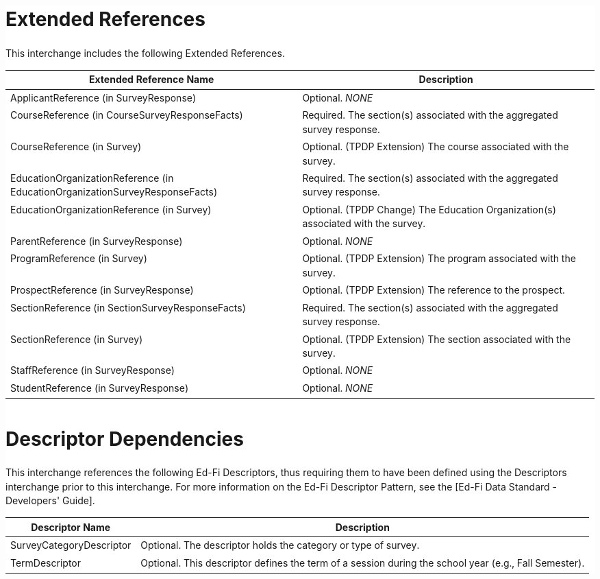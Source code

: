 

# Extended References


This interchange includes the following Extended References.  

| Extended Reference Name | Description |
|-----------------------------|-----------------|
| ApplicantReference (in SurveyResponse) | Optional.  *NONE* |
| CourseReference (in CourseSurveyResponseFacts) | Required.  The section(s) associated with the aggregated survey response. |
| CourseReference (in Survey) | Optional.  (TPDP Extension) The course associated with the survey. |
| EducationOrganizationReference (in EducationOrganizationSurveyResponseFacts) | Required.  The section(s) associated with the aggregated survey response. |
| EducationOrganizationReference (in Survey) | Optional.  (TPDP Change) The Education Organization(s) associated with the survey. |
| ParentReference (in SurveyResponse) | Optional.  *NONE* |
| ProgramReference (in Survey) | Optional.  (TPDP Extension) The program associated with the survey. |
| ProspectReference (in SurveyResponse) | Optional.  (TPDP Extension) The reference to the prospect. |
| SectionReference (in SectionSurveyResponseFacts) | Required.  The section(s) associated with the aggregated survey response. |
| SectionReference (in Survey) | Optional.  (TPDP Extension) The section associated with the survey. |
| StaffReference (in SurveyResponse) | Optional.  *NONE* |
| StudentReference (in SurveyResponse) | Optional.  *NONE* |



# Descriptor Dependencies

This interchange references the following Ed-Fi Descriptors, thus requiring them to have been defined using the Descriptors interchange prior to this interchange. For more information on the Ed-Fi Descriptor Pattern, see the [Ed-Fi Data Standard - Developers' Guide].  

| Descriptor Name | Description |
|---------------------|-----------------|
| SurveyCategoryDescriptor | Optional.  The descriptor holds the category or type of survey. |
| TermDescriptor | Optional.  This descriptor defines the term of a session during the school year (e.g., Fall Semester). |


